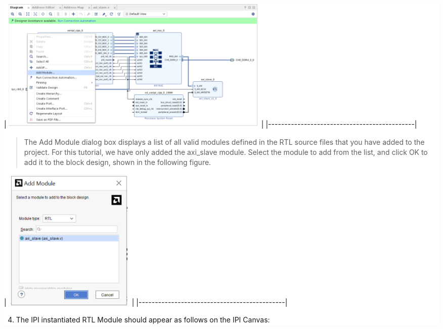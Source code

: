 | <img src="./media/image15.png"              
 style="width:5.16979in;height:2.54652in" />  |
|---------------------------------------------|

> The Add Module dialog box displays a list of all valid modules defined
> in the RTL source files that you have added to the project. For this
> tutorial, we have only added the axi_slave module. Select the module
> to add from the list, and click OK to add it to the block design,
> shown in the following figure.

| <img src="./media/image16.png"              
 style="width:2.50187in;height:2.68826in" />  |
|---------------------------------------------|

4.  The IPI instantiated RTL Module should appear as follows on the IPI
    Canvas:
